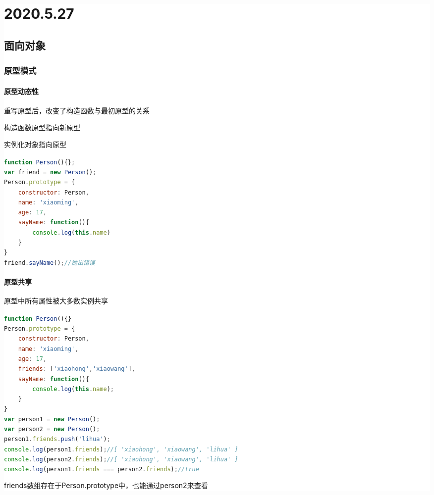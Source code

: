 # 2020.5.27

## 面向对象

### 原型模式

#### 原型动态性

重写原型后，改变了构造函数与最初原型的关系

构造函数原型指向新原型

实例化对象指向原型

```js
function Person(){};
var friend = new Person();
Person.prototype = {
    constructor: Person,
    name: 'xiaoming',
    age: 17,
    sayName: function(){
        console.log(this.name)
    }
}
friend.sayName();//抛出错误 
```

#### 原型共享

原型中所有属性被大多数实例共享

```js
function Person(){}
Person.prototype = {
    constructor: Person,
    name: 'xiaoming',
    age: 17,
    friends: ['xiaohong','xiaowang'],
    sayName: function(){
        console.log(this.name);
    }
}
var person1 = new Person();
var person2 = new Person();
person1.friends.push('lihua');
console.log(person1.friends);//[ 'xiaohong', 'xiaowang', 'lihua' ]
console.log(person2.friends);//[ 'xiaohong', 'xiaowang', 'lihua' ]
console.log(person1.friends === person2.friends);//true
```

friends数组存在于Person.prototype中，也能通过person2来查看
